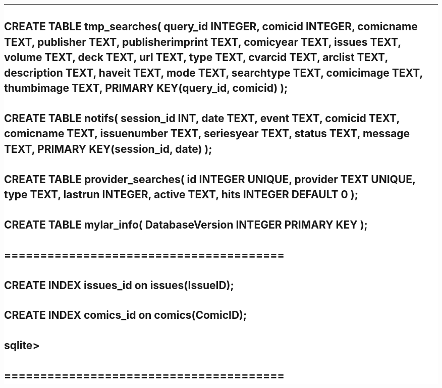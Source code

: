 ---------------------------------------
CREATE TABLE tmp_searches(
  query_id             INTEGER,
  comicid              INTEGER,
  comicname            TEXT,
  publisher            TEXT,
  publisherimprint     TEXT,
  comicyear            TEXT,
  issues               TEXT,
  volume               TEXT,
  deck                 TEXT,
  url                  TEXT,
  type                 TEXT,
  cvarcid              TEXT,
  arclist              TEXT,
  description          TEXT,
  haveit               TEXT,
  mode                 TEXT,
  searchtype           TEXT,
  comicimage           TEXT,
  thumbimage           TEXT,
  PRIMARY KEY(query_id, comicid)
);
---------------------------------------
CREATE TABLE notifs(
  session_id           INT,
  date                 TEXT,
  event                TEXT,
  comicid              TEXT,
  comicname            TEXT,
  issuenumber          TEXT,
  seriesyear           TEXT,
  status               TEXT,
  message              TEXT,
  PRIMARY KEY(session_id, date)
);
---------------------------------------
CREATE TABLE provider_searches(
  id                   INTEGER UNIQUE,
  provider             TEXT UNIQUE,
  type                 TEXT,
  lastrun              INTEGER,
  active               TEXT,
  hits                 INTEGER DEFAULT 0
);
---------------------------------------
CREATE TABLE mylar_info(
  DatabaseVersion      INTEGER PRIMARY KEY
);
---------------------------------------
=======================================
---------------------------------------
CREATE INDEX issues_id on issues(IssueID);
---------------------------------------
CREATE INDEX comics_id on comics(ComicID);
---------------------------------------
sqlite> 
---------------------------------------
=======================================
---------------------------------------